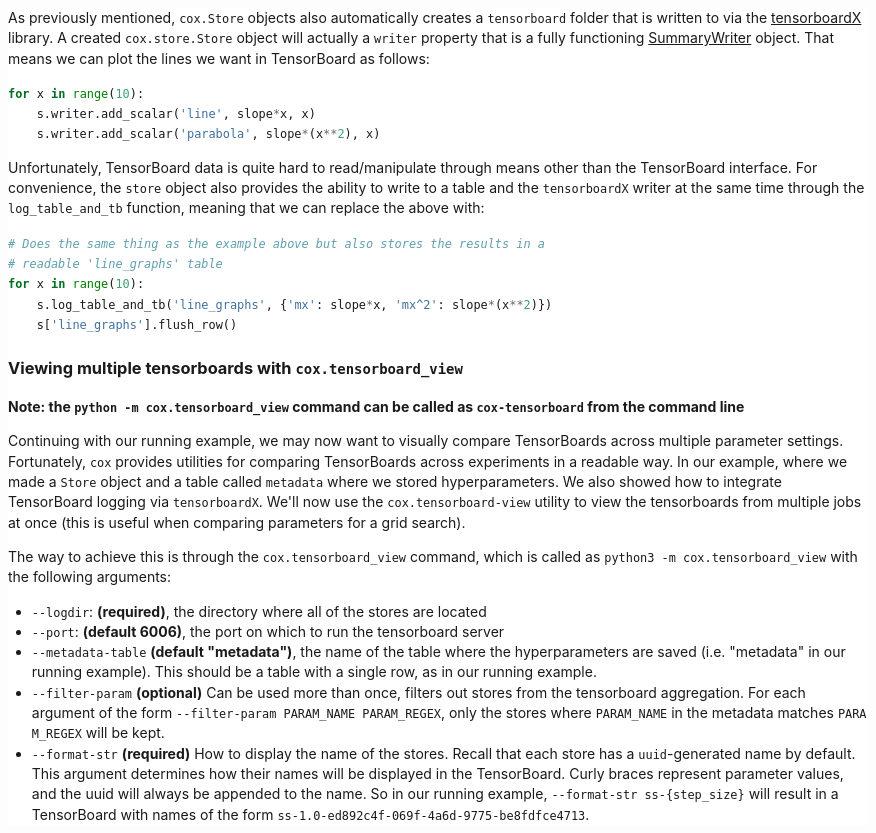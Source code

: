 As previously mentioned, `cox.Store` objects also automatically creates a
`tensorboard` folder that is written to via the
[tensorboardX](https://tensorboardx.readthedocs.io/en/latest/tensorboard.html)
library. A created `cox.store.Store` object will actually a `writer` property
that is a fully functioning
[SummaryWriter](https://tensorboardx.readthedocs.io/en/latest/tensorboard.html#tensorboardX.SummaryWriter)
object. That means we can plot the lines we want in TensorBoard as follows:

```python
for x in range(10):
    s.writer.add_scalar('line', slope*x, x)
    s.writer.add_scalar('parabola', slope*(x**2), x)
```

Unfortunately, TensorBoard data is quite hard to read/manipulate through means
other than the TensorBoard interface. For convenience, the `store` object also
provides the ability to write to a table and the `tensorboardX` writer at the same
time through the `log_table_and_tb` function, meaning that we can replace the
above with:

```python
# Does the same thing as the example above but also stores the results in a
# readable 'line_graphs' table 
for x in range(10):
    s.log_table_and_tb('line_graphs', {'mx': slope*x, 'mx^2': slope*(x**2)})
    s['line_graphs'].flush_row()
```

### Viewing multiple tensorboards with `cox.tensorboard_view`
**Note: the `python -m cox.tensorboard_view` command can be called as
`cox-tensorboard` from the command line**

Continuing with our running example, we may now want to visually compare
TensorBoards across multiple parameter settings. Fortunately, `cox`
provides utilities for comparing TensorBoards across experiments in a readable
way.  In our example, where we made a `Store` object and a table
called `metadata` where we stored hyperparameters. We also showed how to
integrate TensorBoard logging via `tensorboardX`. We'll now use the
`cox.tensorboard-view` utility to view the tensorboards from multiple jobs at
once (this is useful when comparing parameters for a grid search).

The way to achieve this is through the `cox.tensorboard_view` command, which is
called as `python3 -m cox.tensorboard_view` with the following arguments:

- `--logdir`: **(required)**, the directory where all of the stores are located
- `--port`: **(default 6006)**, the port on which to run the tensorboard server
- `--metadata-table` **(default "metadata")**, the name of the table where the
  hyperparameters are saved (i.e. "metadata" in our running example). This
should be a table with a single row, as in our running example.
- `--filter-param` **(optional)** Can be used more than once, filters out stores
  from the tensorboard aggregation. For each argument of the form
`--filter-param PARAM_NAME PARAM_REGEX`, only the stores where `PARAM_NAME` in
the metadata matches `PARAM_REGEX` will be kept.
- `--format-str` **(required)** How to display the name of the stores. Recall
  that each store has a `uuid`-generated name by default. This argument
determines how their names will be displayed in the TensorBoard. Curly braces
represent parameter values, and the uuid will always be appended to the name. So
in our running example, `--format-str ss-{step_size}` will result in a
TensorBoard with names of the form `ss-1.0-ed892c4f-069f-4a6d-9775-be8fdfce4713`.
